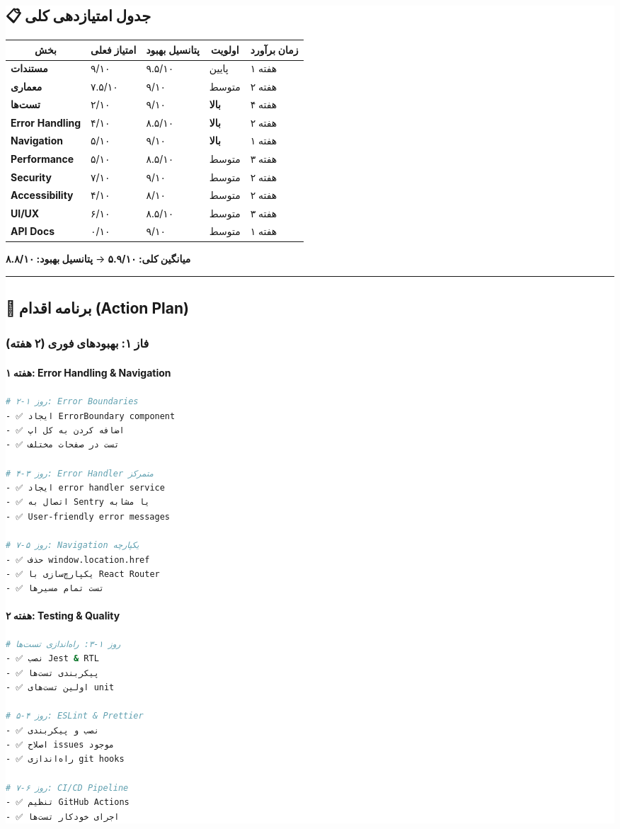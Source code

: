 
## 📋 **جدول امتیازدهی کلی**

| بخش | امتیاز فعلی | پتانسیل بهبود | اولویت | زمان برآورد |
|-----|-------------|---------------|---------|-------------|
| **مستندات** | ۹/۱۰ | ۹.۵/۱۰ | پایین | ۱ هفته |
| **معماری** | ۷.۵/۱۰ | ۹/۱۰ | متوسط | ۲ هفته |
| **تست‌ها** | ۲/۱۰ | ۹/۱۰ | **بالا** | ۴ هفته |
| **Error Handling** | ۴/۱۰ | ۸.۵/۱۰ | **بالا** | ۲ هفته |
| **Navigation** | ۵/۱۰ | ۹/۱۰ | **بالا** | ۱ هفته |
| **Performance** | ۵/۱۰ | ۸.۵/۱۰ | متوسط | ۳ هفته |
| **Security** | ۷/۱۰ | ۹/۱۰ | متوسط | ۲ هفته |
| **Accessibility** | ۴/۱۰ | ۸/۱۰ | متوسط | ۲ هفته |
| **UI/UX** | ۶/۱۰ | ۸.۵/۱۰ | متوسط | ۳ هفته |
| **API Docs** | ۰/۱۰ | ۹/۱۰ | متوسط | ۱ هفته |

**میانگین کلی: ۵.۹/۱۰** → **پتانسیل بهبود: ۸.۸/۱۰**

---

## 🎯 **برنامه اقدام (Action Plan)**

### **فاز ۱: بهبودهای فوری (۲ هفته)**

#### **هفته ۱: Error Handling & Navigation**
```bash
# روز ۱-۲: Error Boundaries
- ✅ ایجاد ErrorBoundary component
- ✅ اضافه کردن به کل اپ
- ✅ تست در صفحات مختلف

# روز ۳-۴: Error Handler متمرکز
- ✅ ایجاد error handler service
- ✅ اتصال به Sentry یا مشابه
- ✅ User-friendly error messages

# روز ۵-۷: Navigation یکپارچه
- ✅ حذف window.location.href
- ✅ یکپارچ‌سازی با React Router
- ✅ تست تمام مسیرها
```

#### **هفته ۲: Testing & Quality**
```bash
# روز ۱-۳: راه‌اندازی تست‌ها
- ✅ نصب Jest & RTL
- ✅ پیکربندی تست‌ها
- ✅ اولین تست‌های unit

# روز ۴-۵: ESLint & Prettier
- ✅ نصب و پیکربندی
- ✅ اصلاح issues موجود
- ✅ راه‌اندازی git hooks

# روز ۶-۷: CI/CD Pipeline
- ✅ تنظیم GitHub Actions
- ✅ اجرای خودکار تست‌ها
```